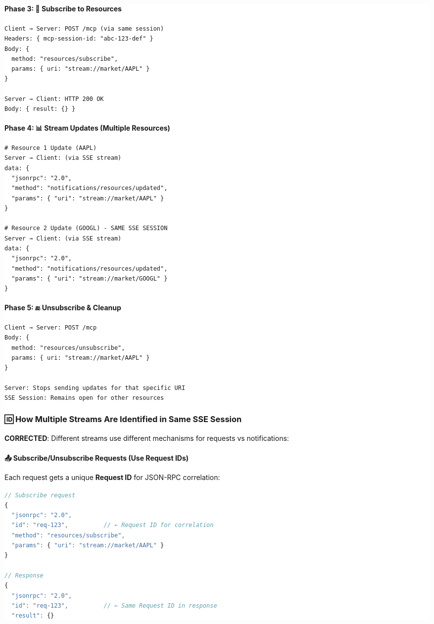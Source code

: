 #### **Phase 3: 🔗 Subscribe to Resources**
```
Client → Server: POST /mcp (via same session)
Headers: { mcp-session-id: "abc-123-def" }
Body: {
  method: "resources/subscribe",
  params: { uri: "stream://market/AAPL" }
}

Server → Client: HTTP 200 OK
Body: { result: {} }
```

#### **Phase 4: 📊 Stream Updates (Multiple Resources)**
```
# Resource 1 Update (AAPL)
Server → Client: (via SSE stream)
data: {
  "jsonrpc": "2.0",
  "method": "notifications/resources/updated",
  "params": { "uri": "stream://market/AAPL" }
}

# Resource 2 Update (GOOGL) - SAME SSE SESSION
Server → Client: (via SSE stream)
data: {
  "jsonrpc": "2.0", 
  "method": "notifications/resources/updated",
  "params": { "uri": "stream://market/GOOGL" }
}
```

#### **Phase 5: 🔚 Unsubscribe & Cleanup**
```
Client → Server: POST /mcp
Body: {
  method: "resources/unsubscribe", 
  params: { uri: "stream://market/AAPL" }
}

Server: Stops sending updates for that specific URI
SSE Session: Remains open for other resources
```

### 🆔 **How Multiple Streams Are Identified in Same SSE Session**

**CORRECTED**: Different streams use different mechanisms for requests vs notifications:

#### **📤 Subscribe/Unsubscribe Requests (Use Request IDs)**
Each request gets a unique **Request ID** for JSON-RPC correlation:
```typescript
// Subscribe request
{
  "jsonrpc": "2.0", 
  "id": "req-123",          // ← Request ID for correlation
  "method": "resources/subscribe", 
  "params": { "uri": "stream://market/AAPL" }
}

// Response
{
  "jsonrpc": "2.0",
  "id": "req-123",          // ← Same Request ID in response
  "result": {}
```